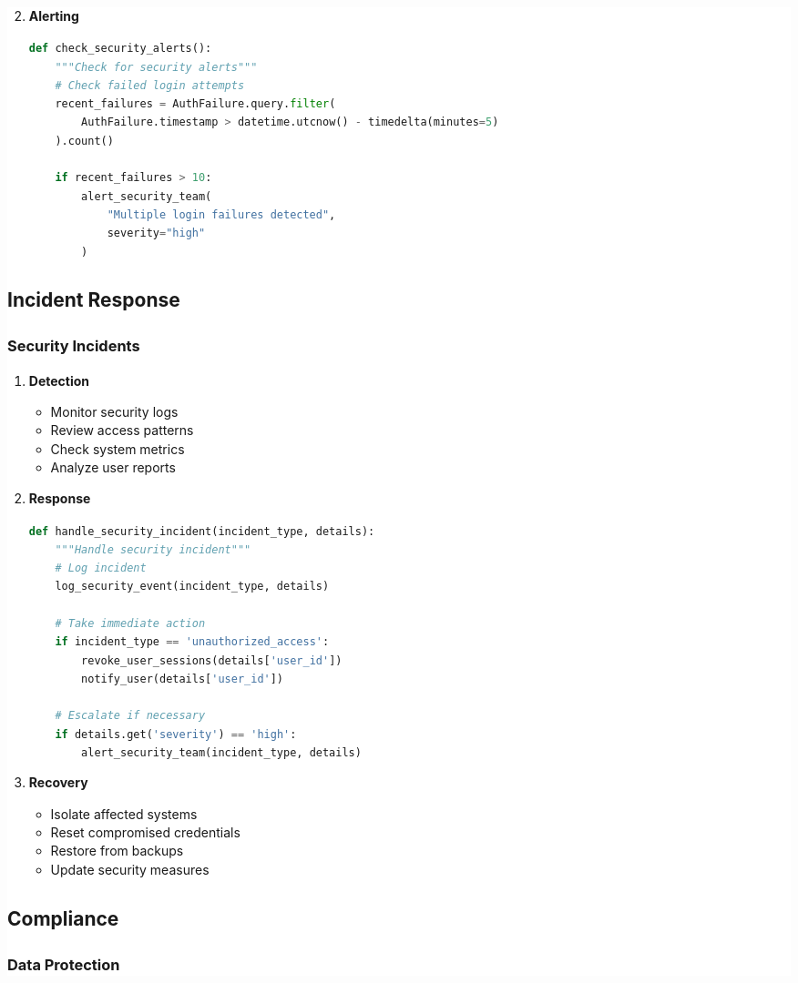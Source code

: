 2. **Alerting**
   ```python
   def check_security_alerts():
       """Check for security alerts"""
       # Check failed login attempts
       recent_failures = AuthFailure.query.filter(
           AuthFailure.timestamp > datetime.utcnow() - timedelta(minutes=5)
       ).count()
       
       if recent_failures > 10:
           alert_security_team(
               "Multiple login failures detected",
               severity="high"
           )
   ```

## Incident Response

### Security Incidents

1. **Detection**
   - Monitor security logs
   - Review access patterns
   - Check system metrics
   - Analyze user reports

2. **Response**
   ```python
   def handle_security_incident(incident_type, details):
       """Handle security incident"""
       # Log incident
       log_security_event(incident_type, details)
       
       # Take immediate action
       if incident_type == 'unauthorized_access':
           revoke_user_sessions(details['user_id'])
           notify_user(details['user_id'])
       
       # Escalate if necessary
       if details.get('severity') == 'high':
           alert_security_team(incident_type, details)
   ```

3. **Recovery**
   - Isolate affected systems
   - Reset compromised credentials
   - Restore from backups
   - Update security measures

## Compliance

### Data Protection
